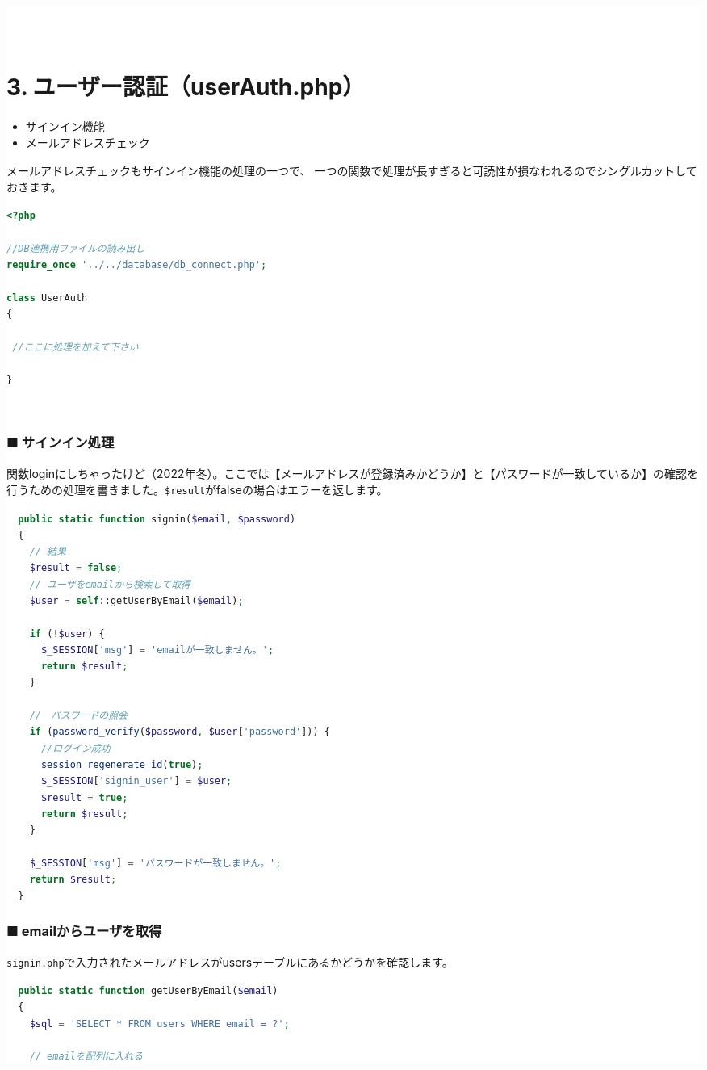 <br>

<br>

# 3. ユーザー認証（userAuth.php）
- サインイン機能
- メールアドレスチェック <br>

メールアドレスチェックもサインイン機能の処理の一つで、
一つの関数で処理が長すぎると可読性が損なわれるのでシングルカットしておきます。

```php
<?php

//DB連携用ファイルの読み出し
require_once '../../database/db_connect.php';

class UserAuth
{

 //ここに処理を加えて下さい

}
```

<br>

### ■ サインイン処理
関数loginにしちゃったけど（2022年冬）。ここでは【メールアドレスが登録済みかどうか】と【パスワードが一致しているか】の確認を行うための処理を書きました。`$result`がfalseの場合はエラーを返します。
```php
  public static function signin($email, $password)
  {
    // 結果
    $result = false;
    // ユーザをemailから検索して取得
    $user = self::getUserByEmail($email);

    if (!$user) {
      $_SESSION['msg'] = 'emailが一致しません。';
      return $result;
    }

    //　パスワードの照会
    if (password_verify($password, $user['password'])) {
      //ログイン成功
      session_regenerate_id(true);
      $_SESSION['signin_user'] = $user;
      $result = true;
      return $result;
    }

    $_SESSION['msg'] = 'パスワードが一致しません。';
    return $result;
  }
```
### ■ emailからユーザを取得
`signin.php`で入力されたメールアドレスがusersテーブルにあるかどうかを確認します。
```php
  public static function getUserByEmail($email)
  {
    $sql = 'SELECT * FROM users WHERE email = ?';

    // emailを配列に入れる
```